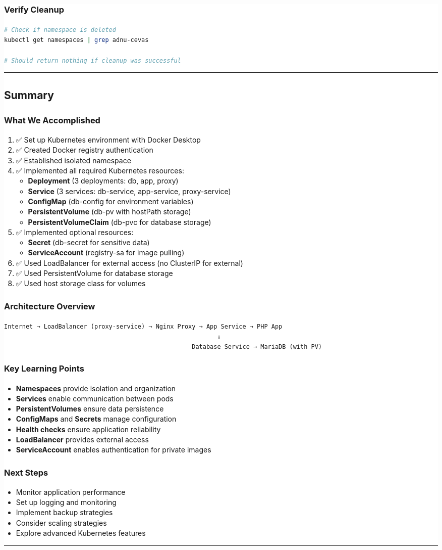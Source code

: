### Verify Cleanup
```bash
# Check if namespace is deleted
kubectl get namespaces | grep adnu-cevas

# Should return nothing if cleanup was successful
```

---

## Summary

### What We Accomplished
1. ✅ Set up Kubernetes environment with Docker Desktop
2. ✅ Created Docker registry authentication
3. ✅ Established isolated namespace
4. ✅ Implemented all required Kubernetes resources:
   - **Deployment** (3 deployments: db, app, proxy)
   - **Service** (3 services: db-service, app-service, proxy-service)
   - **ConfigMap** (db-config for environment variables)
   - **PersistentVolume** (db-pv with hostPath storage)
   - **PersistentVolumeClaim** (db-pvc for database storage)
5. ✅ Implemented optional resources:
   - **Secret** (db-secret for sensitive data)
   - **ServiceAccount** (registry-sa for image pulling)
6. ✅ Used LoadBalancer for external access (no ClusterIP for external)
7. ✅ Used PersistentVolume for database storage
8. ✅ Used host storage class for volumes

### Architecture Overview
```
Internet → LoadBalancer (proxy-service) → Nginx Proxy → App Service → PHP App
                                                           ↓
                                                    Database Service → MariaDB (with PV)
```

### Key Learning Points
- **Namespaces** provide isolation and organization
- **Services** enable communication between pods
- **PersistentVolumes** ensure data persistence
- **ConfigMaps** and **Secrets** manage configuration
- **Health checks** ensure application reliability
- **LoadBalancer** provides external access
- **ServiceAccount** enables authentication for private images

### Next Steps
- Monitor application performance
- Set up logging and monitoring
- Implement backup strategies
- Consider scaling strategies
- Explore advanced Kubernetes features

---